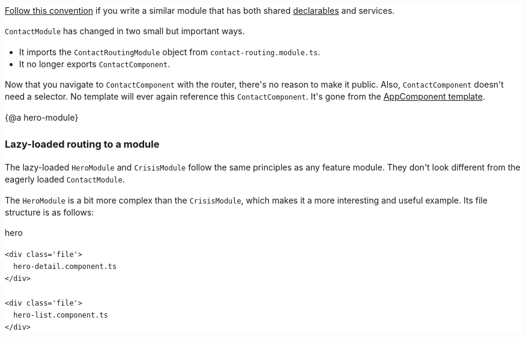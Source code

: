 [Follow this convention](cookbook/ngmodule-faq#q-for-root) if you write a similar module
that has both shared [declarables](cookbook/ngmodule-faq#q-declarable) and services.


</div>



`ContactModule` has changed in two small but important ways.

<code-tabs>

  <code-pane title="src/app/contact/contact.module.3.ts" path="ngmodule/src/app/contact/contact.module.3.ts" region="class">

  </code-pane>

  <code-pane title="src/app/contact/contact.module.2.ts" path="ngmodule/src/app/contact/contact.module.2.ts" region="class">

  </code-pane>

</code-tabs>



* It imports the `ContactRoutingModule` object from `contact-routing.module.ts`.
* It no longer exports `ContactComponent`.

Now that you navigate to `ContactComponent` with the router, there's no reason to make it public.
Also, `ContactComponent` doesn't need a selector.
No template will ever again reference this `ContactComponent`.
It's gone from the [AppComponent template](guide/ngmodule#app-component-template).


{@a hero-module}


### Lazy-loaded routing to a module

The lazy-loaded `HeroModule` and `CrisisModule` follow the same principles as any feature module.
They don't look different from the eagerly loaded `ContactModule`.

The `HeroModule` is a bit more complex than the `CrisisModule`, which makes it
a more interesting and useful example. Its file structure is as follows:


<div class='filetree'>

  <div class='file'>
    hero
  </div>

  <div class='children'>

    <div class='file'>
      hero-detail.component.ts
    </div>

    <div class='file'>
      hero-list.component.ts
    </div>
